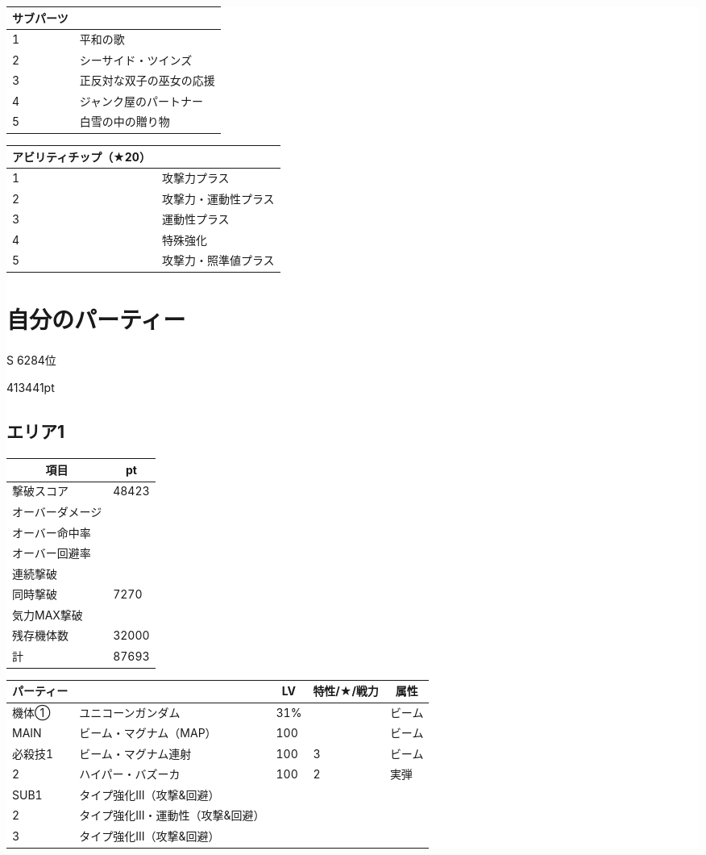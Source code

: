 | サブパーツ |              |
|-------|--------------|
| 1     | 平和の歌         |
| 2     | シーサイド・ツインズ   |
| 3     | 正反対な双子の巫女の応援 |
| 4     | ジャンク屋のパートナー  |
| 5     | 白雪の中の贈り物     |

| アビリティチップ（★20） |            |
|---------------|------------|
| 1             | 攻撃力プラス     |
| 2             | 攻撃力・運動性プラス |
| 3             | 運動性プラス     |
| 4             | 特殊強化       |
| 5             | 攻撃力・照準値プラス |

# 自分のパーティー

S 6284位

413441pt

## エリア1

| 項目       | pt    |
|----------|-------|
| 撃破スコア    | 48423 |
| オーバーダメージ |       |
| オーバー命中率  |       |
| オーバー回避率  |       |
| 連続撃破     |       |
| 同時撃破     | 7270  |
| 気力MAX撃破  |       |
| 残存機体数    | 32000 |
| 計        | 87693 |

| パーティー       |                         | LV  | 特性/★/戦力 | 属性  |
|-------------|-------------------------|-----|---------|-----|
| 機体①         | ユニコーンガンダム               | 31% |         | ビーム |
| MAIN        | ビーム・マグナム（MAP）           | 100 |         | ビーム |
| 必殺技1        | ビーム・マグナム連射              | 100 | 3       | ビーム |
| 2           | ハイパー・バズーカ               | 100 | 2       | 実弾  |
| SUB1        | タイプ強化Ⅲ（攻撃&回避）           |     |         |     |
| 2           | タイプ強化Ⅲ・運動性（攻撃&回避）       |     |         |     |
| 3           | タイプ強化Ⅲ（攻撃&回避）           |     |         |     |